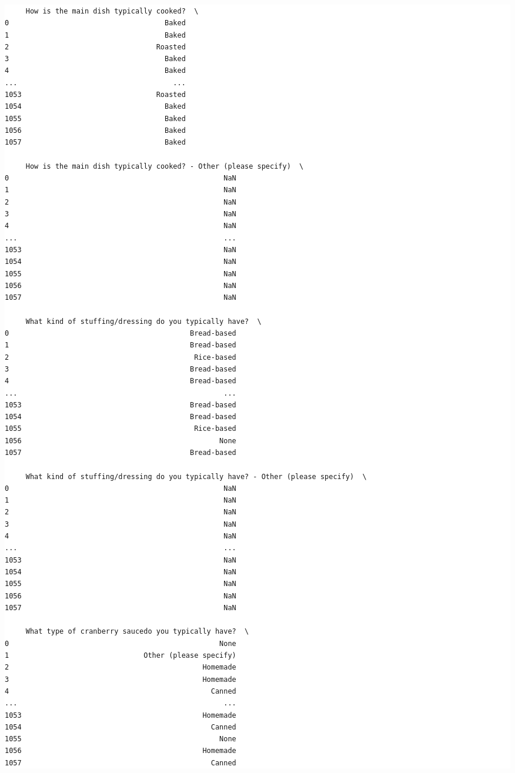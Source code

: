          How is the main dish typically cooked?  \
    0                                     Baked   
    1                                     Baked   
    2                                   Roasted   
    3                                     Baked   
    4                                     Baked   
    ...                                     ...   
    1053                                Roasted   
    1054                                  Baked   
    1055                                  Baked   
    1056                                  Baked   
    1057                                  Baked   
    
         How is the main dish typically cooked? - Other (please specify)  \
    0                                                   NaN                
    1                                                   NaN                
    2                                                   NaN                
    3                                                   NaN                
    4                                                   NaN                
    ...                                                 ...                
    1053                                                NaN                
    1054                                                NaN                
    1055                                                NaN                
    1056                                                NaN                
    1057                                                NaN                
    
         What kind of stuffing/dressing do you typically have?  \
    0                                           Bread-based      
    1                                           Bread-based      
    2                                            Rice-based      
    3                                           Bread-based      
    4                                           Bread-based      
    ...                                                 ...      
    1053                                        Bread-based      
    1054                                        Bread-based      
    1055                                         Rice-based      
    1056                                               None      
    1057                                        Bread-based      
    
         What kind of stuffing/dressing do you typically have? - Other (please specify)  \
    0                                                   NaN                               
    1                                                   NaN                               
    2                                                   NaN                               
    3                                                   NaN                               
    4                                                   NaN                               
    ...                                                 ...                               
    1053                                                NaN                               
    1054                                                NaN                               
    1055                                                NaN                               
    1056                                                NaN                               
    1057                                                NaN                               
    
         What type of cranberry saucedo you typically have?  \
    0                                                  None   
    1                                Other (please specify)   
    2                                              Homemade   
    3                                              Homemade   
    4                                                Canned   
    ...                                                 ...   
    1053                                           Homemade   
    1054                                             Canned   
    1055                                               None   
    1056                                           Homemade   
    1057                                             Canned   
    